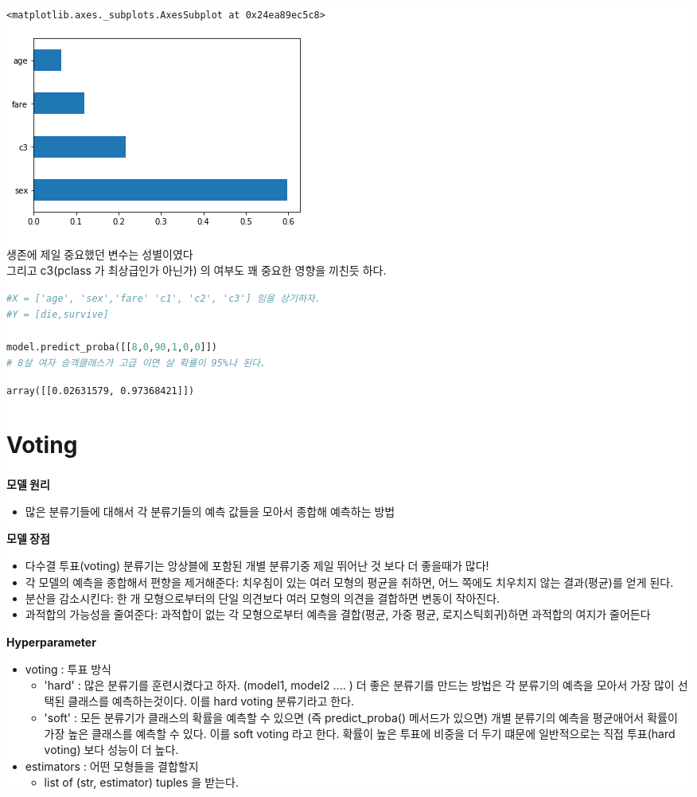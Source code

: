 


    <matplotlib.axes._subplots.AxesSubplot at 0x24ea89ec5c8>




    
<img src="/assets/images/1.Classification/output_58_1.png">
    


생존에 제일 중요했던 변수는 성별이였다<br>
그리고 c3(pclass 가 최상급인가 아닌가) 의 여부도 꽤 중요한 영향을 끼친듯 하다.


```python
#X = ['age', 'sex','fare' 'c1', 'c2', 'c3'] 임을 상기하자.
#Y = [die,survive]

model.predict_proba([[8,0,90,1,0,0]]) 
# 8살 여자 승객클래스가 고급 이면 살 확률이 95%나 된다. 
```




    array([[0.02631579, 0.97368421]])



# Voting 

**모델 원리**
- 많은 분류기들에 대해서 각 분류기들의 예측 값들을 모아서 종합해 예측하는 방법

**모델 장점**

- 다수결 투표(voting) 분류기는 앙상블에 포함된 개별 분류기중 제일 뛰어난 것 보다 더 좋을때가 많다!
- 각 모델의 예측을 종합해서 편향을 제거해준다: 치우침이 있는 여러 모형의 평균을 취하면, 어느 쪽에도 치우치지 않는 결과(평균)를 얻게 된다.
- 분산을 감소시킨다: 한 개 모형으로부터의 단일 의견보다 여러 모형의 의견을 결합하면 변동이 작아진다.
- 과적합의 가능성을 줄여준다: 과적합이 없는 각 모형으로부터 예측을 결합(평균, 가중 평균, 로지스틱회귀)하면 과적합의 여지가 줄어든다

**Hyperparameter**
- voting : 투표 방식
    - 'hard' : 많은 분류기를 훈련시켰다고 하자. (model1, model2 .... ) 더 좋은 분류기를 만드는 방법은 각 분류기의 예측을 모아서 가장 많이 선택된 클래스를 예측하는것이다. 이를 hard voting 분류기라고 한다.
    - 'soft' : 모든 분류기가 클래스의 확률을 예측할 수 있으면 (즉 predict_proba() 메서드가 있으면) 개별 분류기의 예측을 평균애어서 확률이 가장 높은 클래스를 예측할 수 있다. 이를 soft voting 라고 한다. 확률이 높은 투표에 비중을 더 두기 떄문에 일반적으로는 직접 투표(hard voting) 보다 성능이 더 높다. 
- estimators : 어떤 모형들을 결합할지
    - list of (str, estimator) tuples 을 받는다. 
